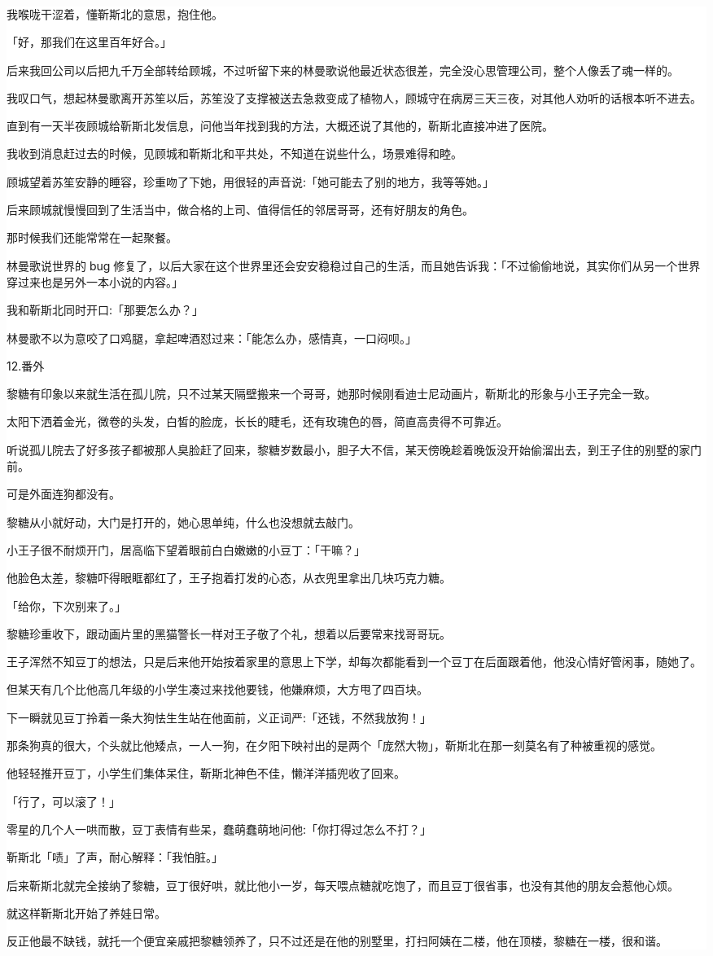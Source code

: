 我喉咙干涩着，懂靳斯北的意思，抱住他。

「好，那我们在这里百年好合。」

后来我回公司以后把九千万全部转给顾城，不过听留下来的林曼歌说他最近状态很差，完全没心思管理公司，整个人像丢了魂一样的。

我叹口气，想起林曼歌离开苏笙以后，苏笙没了支撑被送去急救变成了植物人，顾城守在病房三天三夜，对其他人劝听的话根本听不进去。

直到有一天半夜顾城给靳斯北发信息，问他当年找到我的方法，大概还说了其他的，靳斯北直接冲进了医院。

我收到消息赶过去的时候，见顾城和靳斯北和平共处，不知道在说些什么，场景难得和睦。

顾城望着苏笙安静的睡容，珍重吻了下她，用很轻的声音说:「她可能去了别的地方，我等等她。」

后来顾城就慢慢回到了生活当中，做合格的上司、值得信任的邻居哥哥，还有好朋友的角色。

那时候我们还能常常在一起聚餐。

林曼歌说世界的 bug 修复了，以后大家在这个世界里还会安安稳稳过自己的生活，而且她告诉我：「不过偷偷地说，其实你们从另一个世界穿过来也是另外一本小说的内容。」

我和靳斯北同时开口:「那要怎么办？」

林曼歌不以为意咬了口鸡腿，拿起啤酒怼过来：「能怎么办，感情真，一口闷呗。」

12.番外

黎糖有印象以来就生活在孤儿院，只不过某天隔壁搬来一个哥哥，她那时候刚看迪士尼动画片，靳斯北的形象与小王子完全一致。

太阳下洒着金光，微卷的头发，白皙的脸庞，长长的睫毛，还有玫瑰色的唇，简直高贵得不可靠近。

听说孤儿院去了好多孩子都被那人臭脸赶了回来，黎糖岁数最小，胆子大不信，某天傍晚趁着晚饭没开始偷溜出去，到王子住的别墅的家门前。

可是外面连狗都没有。

黎糖从小就好动，大门是打开的，她心思单纯，什么也没想就去敲门。

小王子很不耐烦开门，居高临下望着眼前白白嫩嫩的小豆丁：「干嘛？」

他脸色太差，黎糖吓得眼眶都红了，王子抱着打发的心态，从衣兜里拿出几块巧克力糖。

「给你，下次别来了。」

黎糖珍重收下，跟动画片里的黑猫警长一样对王子敬了个礼，想着以后要常来找哥哥玩。

王子浑然不知豆丁的想法，只是后来他开始按着家里的意思上下学，却每次都能看到一个豆丁在后面跟着他，他没心情好管闲事，随她了。

但某天有几个比他高几年级的小学生凑过来找他要钱，他嫌麻烦，大方甩了四百块。

下一瞬就见豆丁拎着一条大狗怯生生站在他面前，义正词严:「还钱，不然我放狗！」

那条狗真的很大，个头就比他矮点，一人一狗，在夕阳下映衬出的是两个「庞然大物」，靳斯北在那一刻莫名有了种被重视的感觉。

他轻轻推开豆丁，小学生们集体呆住，靳斯北神色不佳，懒洋洋插兜收了回来。

「行了，可以滚了！」

零星的几个人一哄而散，豆丁表情有些呆，蠢萌蠢萌地问他:「你打得过怎么不打？」

靳斯北「啧」了声，耐心解释：「我怕脏。」

后来靳斯北就完全接纳了黎糖，豆丁很好哄，就比他小一岁，每天喂点糖就吃饱了，而且豆丁很省事，也没有其他的朋友会惹他心烦。

就这样靳斯北开始了养娃日常。

反正他最不缺钱，就托一个便宜亲戚把黎糖领养了，只不过还是在他的别墅里，打扫阿姨在二楼，他在顶楼，黎糖在一楼，很和谐。
